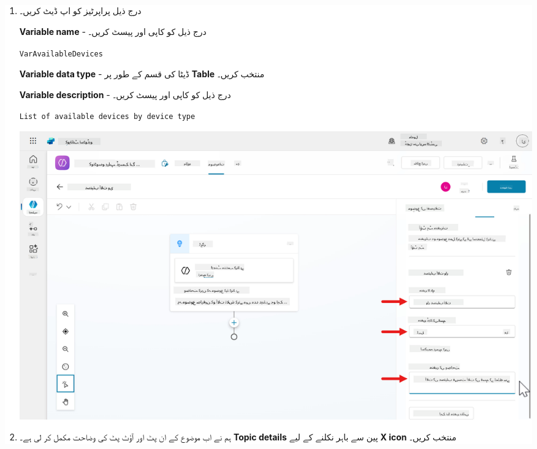 1. درج ذیل پراپرٹیز کو اپ ڈیٹ کریں۔

    **Variable name** - درج ذیل کو کاپی اور پیسٹ کریں۔

    ```text
    VarAvailableDevices
    ```

    **Variable data type** - ڈیٹا کی قسم کے طور پر **Table** منتخب کریں۔

    **Variable description** - درج ذیل کو کاپی اور پیسٹ کریں۔

    ```text
    List of available devices by device type
    ```

    ![آؤٹ پٹ پراپرٹیز](../../../../../translated_images/7.2_09_OutputVariable.fb0e159fbad5052280040090352c50faf4d91228095c3762e75440b2842e0d29.ur.png)

1. ہم نے اب موضوع کے ان پٹ اور آؤٹ پٹ کی وضاحت مکمل کر لی ہے۔ **Topic details** پین سے باہر نکلنے کے لیے **X icon** منتخب کریں۔
